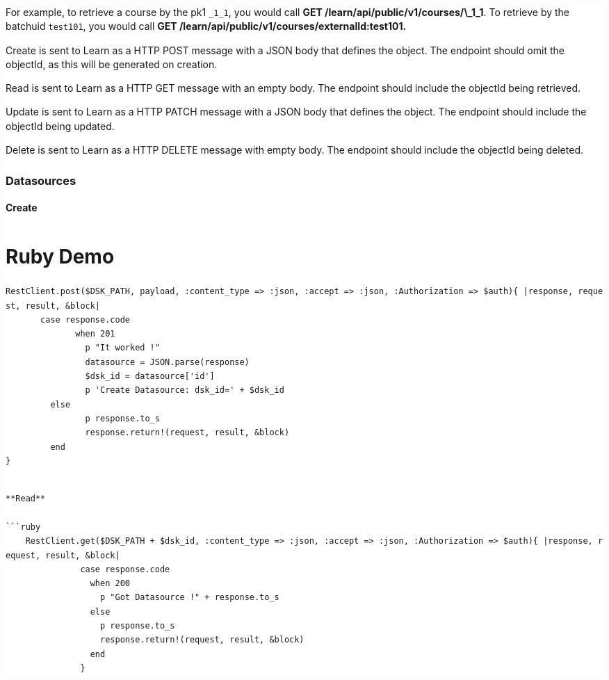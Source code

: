 For example, to retrieve a course by the pk1 `_1_1`, you would call **GET
/learn/api/public/v1/courses/\\\_1_1**. To retrieve by the batchuid `test101`, you
would call **GET /learn/api/public/v1/courses/externalId:test101.**

Create is sent to Learn as a HTTP POST message with a JSON body that defines
the object. The endpoint should omit the objectId, as this will be generated
on creation.

Read is sent to Learn as a HTTP GET message with an empty body. The endpoint
should include the objectId being retrieved.

Update is sent to Learn as a HTTP PATCH message with a JSON body that defines
the object. The endpoint should include the objectId being updated.

Delete is sent to Learn as a HTTP DELETE message with empty body. The endpoint
should include the objectId being deleted.

### Datasources

**Create**

# Ruby Demo

    RestClient.post($DSK_PATH, payload, :content_type => :json, :accept => :json, :Authorization => $auth){ |response, request, result, &block|
           case response.code
                  when 201
                    p "It worked !"
                    datasource = JSON.parse(response)
                    $dsk_id = datasource['id']
                    p 'Create Datasource: dsk_id=' + $dsk_id
             else
                    p response.to_s
                    response.return!(request, result, &block)
             end
    }

````

**Read**

```ruby
    RestClient.get($DSK_PATH + $dsk_id, :content_type => :json, :accept => :json, :Authorization => $auth){ |response, request, result, &block|
               case response.code
                 when 200
                   p "Got Datasource !" + response.to_s
                 else
                   p response.to_s
                   response.return!(request, result, &block)
                 end
               }
````
